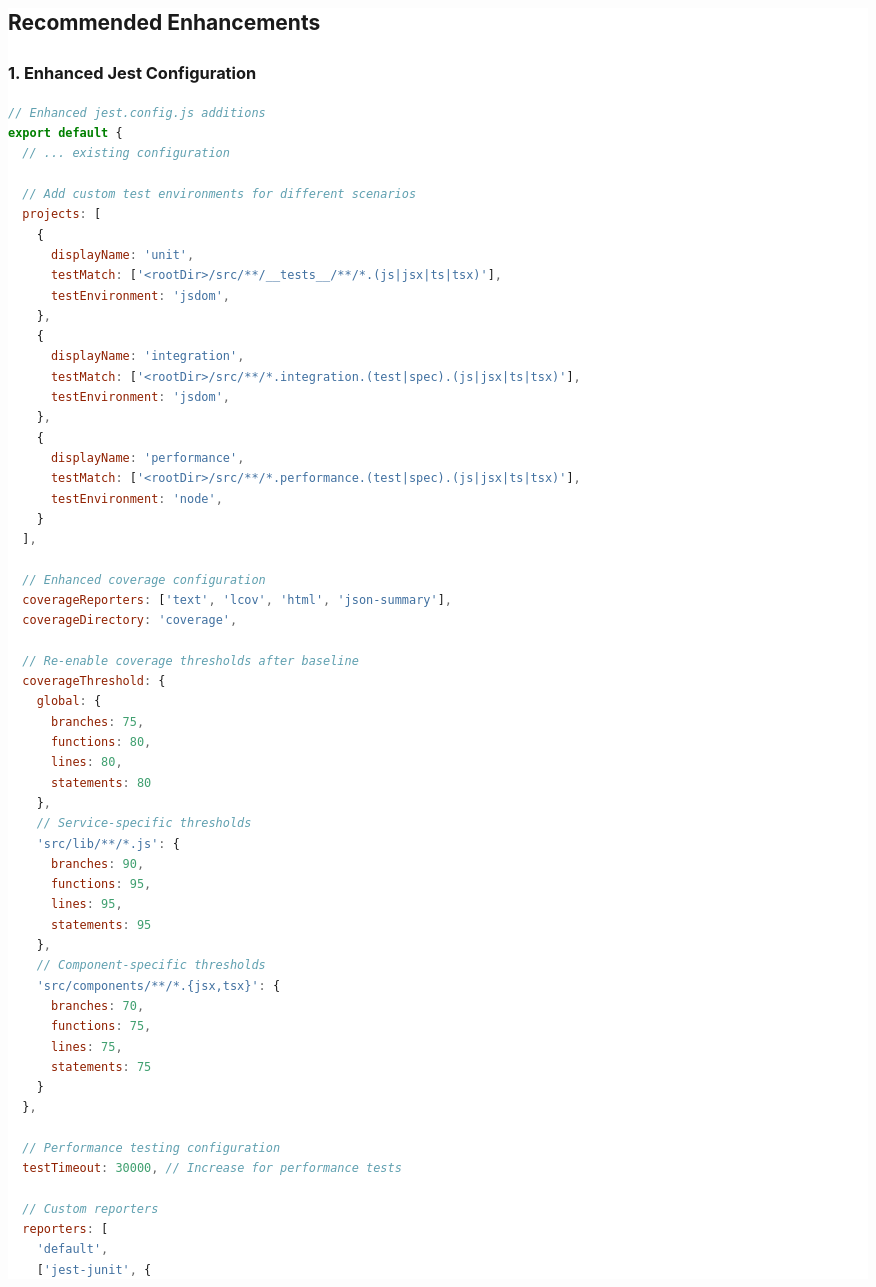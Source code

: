 ## Recommended Enhancements

### 1. Enhanced Jest Configuration

```javascript
// Enhanced jest.config.js additions
export default {
  // ... existing configuration
  
  // Add custom test environments for different scenarios
  projects: [
    {
      displayName: 'unit',
      testMatch: ['<rootDir>/src/**/__tests__/**/*.(js|jsx|ts|tsx)'],
      testEnvironment: 'jsdom',
    },
    {
      displayName: 'integration',
      testMatch: ['<rootDir>/src/**/*.integration.(test|spec).(js|jsx|ts|tsx)'],
      testEnvironment: 'jsdom',
    },
    {
      displayName: 'performance',
      testMatch: ['<rootDir>/src/**/*.performance.(test|spec).(js|jsx|ts|tsx)'],
      testEnvironment: 'node',
    }
  ],
  
  // Enhanced coverage configuration
  coverageReporters: ['text', 'lcov', 'html', 'json-summary'],
  coverageDirectory: 'coverage',
  
  // Re-enable coverage thresholds after baseline
  coverageThreshold: {
    global: {
      branches: 75,
      functions: 80,
      lines: 80,
      statements: 80
    },
    // Service-specific thresholds
    'src/lib/**/*.js': {
      branches: 90,
      functions: 95,
      lines: 95,
      statements: 95
    },
    // Component-specific thresholds
    'src/components/**/*.{jsx,tsx}': {
      branches: 70,
      functions: 75,
      lines: 75,
      statements: 75
    }
  },
  
  // Performance testing configuration
  testTimeout: 30000, // Increase for performance tests
  
  // Custom reporters
  reporters: [
    'default',
    ['jest-junit', {
```